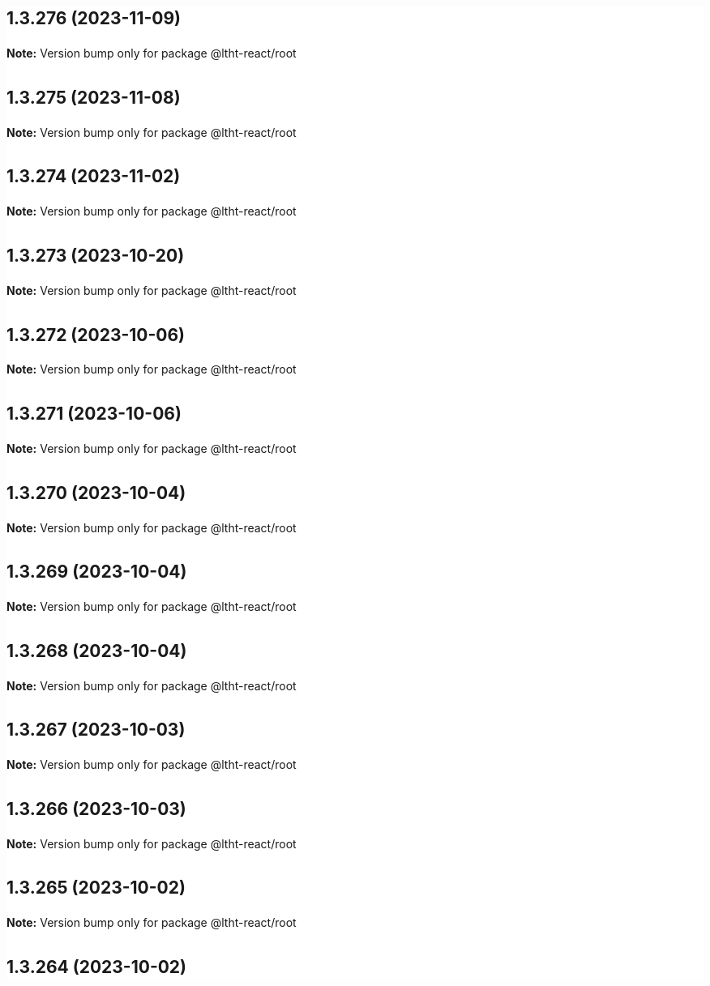## 1.3.276 (2023-11-09)

**Note:** Version bump only for package @ltht-react/root

## 1.3.275 (2023-11-08)

**Note:** Version bump only for package @ltht-react/root

## 1.3.274 (2023-11-02)

**Note:** Version bump only for package @ltht-react/root

## 1.3.273 (2023-10-20)

**Note:** Version bump only for package @ltht-react/root

## 1.3.272 (2023-10-06)

**Note:** Version bump only for package @ltht-react/root

## 1.3.271 (2023-10-06)

**Note:** Version bump only for package @ltht-react/root

## 1.3.270 (2023-10-04)

**Note:** Version bump only for package @ltht-react/root

## 1.3.269 (2023-10-04)

**Note:** Version bump only for package @ltht-react/root

## 1.3.268 (2023-10-04)

**Note:** Version bump only for package @ltht-react/root

## 1.3.267 (2023-10-03)

**Note:** Version bump only for package @ltht-react/root

## 1.3.266 (2023-10-03)

**Note:** Version bump only for package @ltht-react/root

## 1.3.265 (2023-10-02)

**Note:** Version bump only for package @ltht-react/root

## 1.3.264 (2023-10-02)
